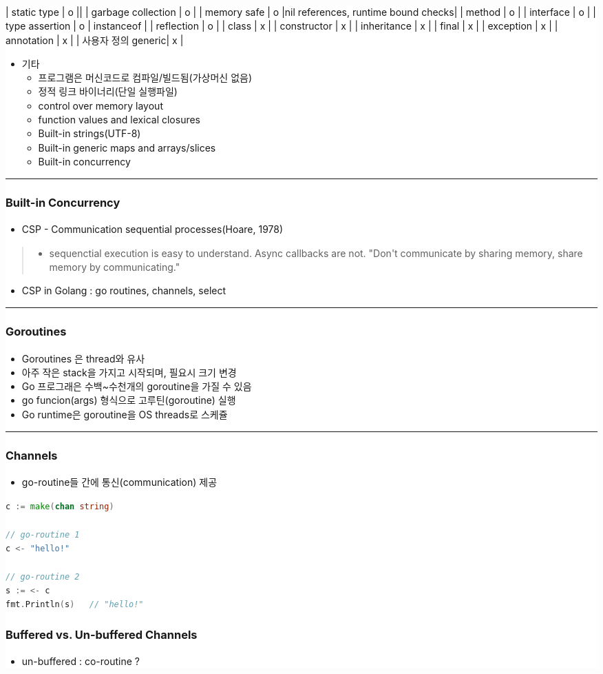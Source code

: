 | static type | o ||
| garbage collection | o |
| memory safe | o |nil references, runtime bound checks|
| method | o |
| interface | o |
| type assertion | o | instanceof |
| reflection | o |
| class | x |
| constructor | x |
| inheritance | x |
| final | x |
| exception | x |
| annotation | x |
| 사용자 정의 generic| x |
- 기타
	- 프로그램은 머신코드로 컴파일/빌드됨(가상머신 없음)
	- 정적 링크 바이너리(단일 실행파일)
	- control over memory layout
	- function values and lexical closures
	- Built-in strings(UTF-8)
	- Built-in generic maps and arrays/slices
	- Built-in concurrency

***
### Built-in Concurrency
- CSP - Communication sequential processes(Hoare, 1978)
> - sequenctial execution is easy to understand. Async callbacks are not.
> "Don't communicate by sharing memory, share memory by communicating."
- CSP in Golang : go routines, channels, select
***
### Goroutines
- Goroutines 은 thread와 유사
- 아주 작은 stack을 가지고 시작되며, 필요시 크기 변경
- Go 프로그래은 수백~수천개의 goroutine을 가질 수 있음
- go funcion(args) 형식으로 고루틴(goroutine) 실행
- Go runtime은 goroutine을 OS threads로 스케쥴
***
### Channels
- go-routine들 간에 통신(communication) 제공
```go
c := make(chan string)

// go-routine 1
c <- "hello!"

// go-routine 2
s := <- c
fmt.Println(s)   // "hello!"
```
### Buffered vs. Un-buffered Channels
- un-buffered : co-routine ?